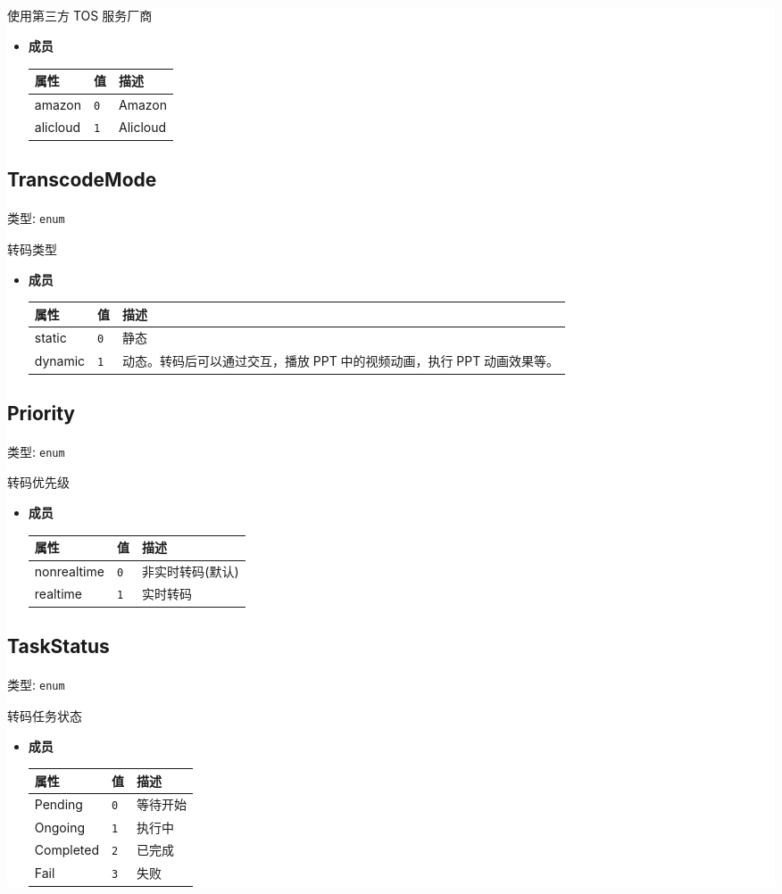 使用第三方 TOS 服务厂商

- **成员**

  | 属性 | 值 | 描述 |
  | :-- | :-- | :-- |
  | amazon | `0` | Amazon |
  | alicloud | `1` | Alicloud |


## TranscodeMode <span id="transcodemode"></span>

类型: `enum`

转码类型

- **成员**

  | 属性 | 值 | 描述 |
  | :-- | :-- | :-- |
  | static | `0` | 静态 |
  | dynamic | `1` | 动态。转码后可以通过交互，播放 PPT 中的视频动画，执行 PPT 动画效果等。 |


## Priority <span id="priority"></span>

类型: `enum`

转码优先级

- **成员**

  | 属性 | 值 | 描述 |
  | :-- | :-- | :-- |
  | nonrealtime | `0` | 非实时转码(默认) |
  | realtime | `1` | 实时转码 |


## TaskStatus <span id="taskstatus"></span>

类型: `enum`

转码任务状态

- **成员**

  | 属性 | 值 | 描述 |
  | :-- | :-- | :-- |
  | Pending | `0` | 等待开始 |
  | Ongoing | `1` | 执行中 |
  | Completed | `2` | 已完成 |
  | Fail | `3` | 失败 |
